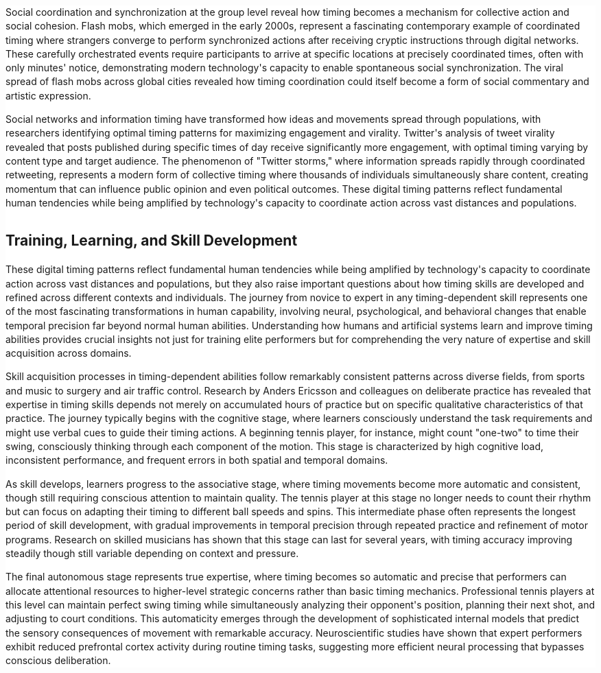 Social coordination and synchronization at the group level reveal how timing becomes a mechanism for collective action and social cohesion. Flash mobs, which emerged in the early 2000s, represent a fascinating contemporary example of coordinated timing where strangers converge to perform synchronized actions after receiving cryptic instructions through digital networks. These carefully orchestrated events require participants to arrive at specific locations at precisely coordinated times, often with only minutes' notice, demonstrating modern technology's capacity to enable spontaneous social synchronization. The viral spread of flash mobs across global cities revealed how timing coordination could itself become a form of social commentary and artistic expression.

Social networks and information timing have transformed how ideas and movements spread through populations, with researchers identifying optimal timing patterns for maximizing engagement and virality. Twitter's analysis of tweet virality revealed that posts published during specific times of day receive significantly more engagement, with optimal timing varying by content type and target audience. The phenomenon of "Twitter storms," where information spreads rapidly through coordinated retweeting, represents a modern form of collective timing where thousands of individuals simultaneously share content, creating momentum that can influence public opinion and even political outcomes. These digital timing patterns reflect fundamental human tendencies while being amplified by technology's capacity to coordinate action across vast distances and populations.

## Training, Learning, and Skill Development

These digital timing patterns reflect fundamental human tendencies while being amplified by technology's capacity to coordinate action across vast distances and populations, but they also raise important questions about how timing skills are developed and refined across different contexts and individuals. The journey from novice to expert in any timing-dependent skill represents one of the most fascinating transformations in human capability, involving neural, psychological, and behavioral changes that enable temporal precision far beyond normal human abilities. Understanding how humans and artificial systems learn and improve timing abilities provides crucial insights not just for training elite performers but for comprehending the very nature of expertise and skill acquisition across domains.

Skill acquisition processes in timing-dependent abilities follow remarkably consistent patterns across diverse fields, from sports and music to surgery and air traffic control. Research by Anders Ericsson and colleagues on deliberate practice has revealed that expertise in timing skills depends not merely on accumulated hours of practice but on specific qualitative characteristics of that practice. The journey typically begins with the cognitive stage, where learners consciously understand the task requirements and might use verbal cues to guide their timing actions. A beginning tennis player, for instance, might count "one-two" to time their swing, consciously thinking through each component of the motion. This stage is characterized by high cognitive load, inconsistent performance, and frequent errors in both spatial and temporal domains.

As skill develops, learners progress to the associative stage, where timing movements become more automatic and consistent, though still requiring conscious attention to maintain quality. The tennis player at this stage no longer needs to count their rhythm but can focus on adapting their timing to different ball speeds and spins. This intermediate phase often represents the longest period of skill development, with gradual improvements in temporal precision through repeated practice and refinement of motor programs. Research on skilled musicians has shown that this stage can last for several years, with timing accuracy improving steadily though still variable depending on context and pressure.

The final autonomous stage represents true expertise, where timing becomes so automatic and precise that performers can allocate attentional resources to higher-level strategic concerns rather than basic timing mechanics. Professional tennis players at this level can maintain perfect swing timing while simultaneously analyzing their opponent's position, planning their next shot, and adjusting to court conditions. This automaticity emerges through the development of sophisticated internal models that predict the sensory consequences of movement with remarkable accuracy. Neuroscientific studies have shown that expert performers exhibit reduced prefrontal cortex activity during routine timing tasks, suggesting more efficient neural processing that bypasses conscious deliberation.
